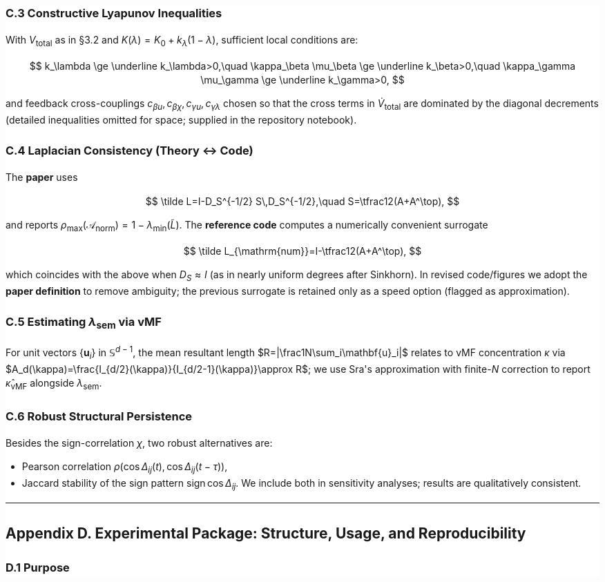 ### C.3 Constructive Lyapunov Inequalities

With $V_{\mathrm{total}}$ as in §3.2 and $K(\lambda)=K_0+k_\lambda(1-\lambda)$, sufficient local conditions are:

$$
k_\lambda \ge \underline k_\lambda>0,\quad
\kappa_\beta \mu_\beta \ge \underline k_\beta>0,\quad
\kappa_\gamma \mu_\gamma \ge \underline k_\gamma>0,
$$

and feedback cross-couplings $c_{\beta u},c_{\beta\chi},c_{\gamma u},c_{\gamma\lambda}$ chosen so that the cross terms in $\dot{V}_{\mathrm{total}}$ are dominated by the diagonal decrements (detailed inequalities omitted for space; supplied in the repository notebook).

### C.4 Laplacian Consistency (Theory ↔ Code)

The **paper** uses

$$
\tilde L=I-D_S^{-1/2} S\,D_S^{-1/2},\quad S=\tfrac12(A+A^\top),
$$

and reports $\rho_{\max}(\mathcal{A}_{\mathrm{norm}})=1-\lambda_{\min}(\tilde L)$.
The **reference code** computes a numerically convenient surrogate

$$
\tilde L_{\mathrm{num}}=I-\tfrac12(A+A^\top),
$$

which coincides with the above when $D_S\approx I$ (as in nearly uniform degrees after Sinkhorn). In revised code/figures we adopt the **paper definition** to remove ambiguity; the previous surrogate is retained only as a speed option (flagged as approximation).

### C.5 Estimating $\lambda_{\mathrm{sem}}$ via vMF

For unit vectors $\{\mathbf{u}_i\}$ in $\mathbb{S}^{d-1}$, the mean resultant length $R=|\frac1N\sum_i\mathbf{u}_i|$ relates to vMF concentration $\kappa$ via $A_d(\kappa)=\frac{I_{d/2}(\kappa)}{I_{d/2-1}(\kappa)}\approx R$; we use Sra's approximation with finite-$N$ correction to report $\widehat\kappa_{\mathrm{vMF}}$ alongside $\lambda_{\mathrm{sem}}$.

### C.6 Robust Structural Persistence

Besides the sign-correlation $\chi$, two robust alternatives are:

* Pearson correlation $\rho(\cos\Delta_{ij}(t),\cos\Delta_{ij}(t-\tau))$,
* Jaccard stability of the sign pattern $\operatorname{sign}\cos\Delta_{ij}$.
  We include both in sensitivity analyses; results are qualitatively consistent.

---

## Appendix D. Experimental Package: Structure, Usage, and Reproducibility

### D.1 Purpose
